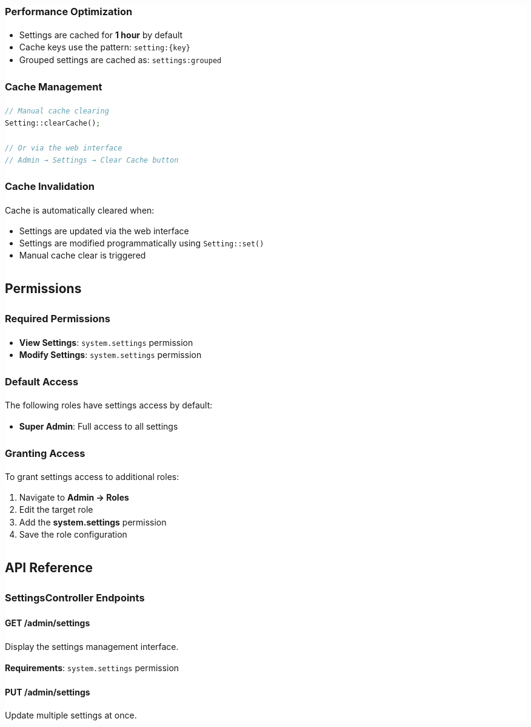 ### Performance Optimization
- Settings are cached for **1 hour** by default
- Cache keys use the pattern: `setting:{key}`
- Grouped settings are cached as: `settings:grouped`

### Cache Management
```php
// Manual cache clearing
Setting::clearCache();

// Or via the web interface
// Admin → Settings → Clear Cache button
```

### Cache Invalidation
Cache is automatically cleared when:
- Settings are updated via the web interface
- Settings are modified programmatically using `Setting::set()`
- Manual cache clear is triggered

## Permissions

### Required Permissions
- **View Settings**: `system.settings` permission
- **Modify Settings**: `system.settings` permission

### Default Access
The following roles have settings access by default:
- **Super Admin**: Full access to all settings

### Granting Access
To grant settings access to additional roles:

1. Navigate to **Admin → Roles**
2. Edit the target role
3. Add the **system.settings** permission
4. Save the role configuration

## API Reference

### SettingsController Endpoints

#### GET /admin/settings
Display the settings management interface.

**Requirements**: `system.settings` permission

#### PUT /admin/settings
Update multiple settings at once.
